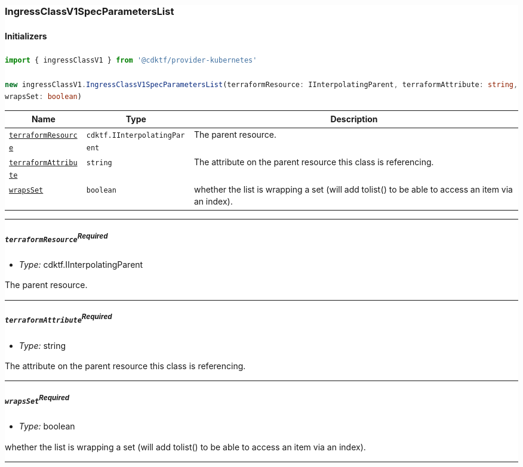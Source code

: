 
### IngressClassV1SpecParametersList <a name="IngressClassV1SpecParametersList" id="@cdktf/provider-kubernetes.ingressClassV1.IngressClassV1SpecParametersList"></a>

#### Initializers <a name="Initializers" id="@cdktf/provider-kubernetes.ingressClassV1.IngressClassV1SpecParametersList.Initializer"></a>

```typescript
import { ingressClassV1 } from '@cdktf/provider-kubernetes'

new ingressClassV1.IngressClassV1SpecParametersList(terraformResource: IInterpolatingParent, terraformAttribute: string, wrapsSet: boolean)
```

| **Name** | **Type** | **Description** |
| --- | --- | --- |
| <code><a href="#@cdktf/provider-kubernetes.ingressClassV1.IngressClassV1SpecParametersList.Initializer.parameter.terraformResource">terraformResource</a></code> | <code>cdktf.IInterpolatingParent</code> | The parent resource. |
| <code><a href="#@cdktf/provider-kubernetes.ingressClassV1.IngressClassV1SpecParametersList.Initializer.parameter.terraformAttribute">terraformAttribute</a></code> | <code>string</code> | The attribute on the parent resource this class is referencing. |
| <code><a href="#@cdktf/provider-kubernetes.ingressClassV1.IngressClassV1SpecParametersList.Initializer.parameter.wrapsSet">wrapsSet</a></code> | <code>boolean</code> | whether the list is wrapping a set (will add tolist() to be able to access an item via an index). |

---

##### `terraformResource`<sup>Required</sup> <a name="terraformResource" id="@cdktf/provider-kubernetes.ingressClassV1.IngressClassV1SpecParametersList.Initializer.parameter.terraformResource"></a>

- *Type:* cdktf.IInterpolatingParent

The parent resource.

---

##### `terraformAttribute`<sup>Required</sup> <a name="terraformAttribute" id="@cdktf/provider-kubernetes.ingressClassV1.IngressClassV1SpecParametersList.Initializer.parameter.terraformAttribute"></a>

- *Type:* string

The attribute on the parent resource this class is referencing.

---

##### `wrapsSet`<sup>Required</sup> <a name="wrapsSet" id="@cdktf/provider-kubernetes.ingressClassV1.IngressClassV1SpecParametersList.Initializer.parameter.wrapsSet"></a>

- *Type:* boolean

whether the list is wrapping a set (will add tolist() to be able to access an item via an index).

---
